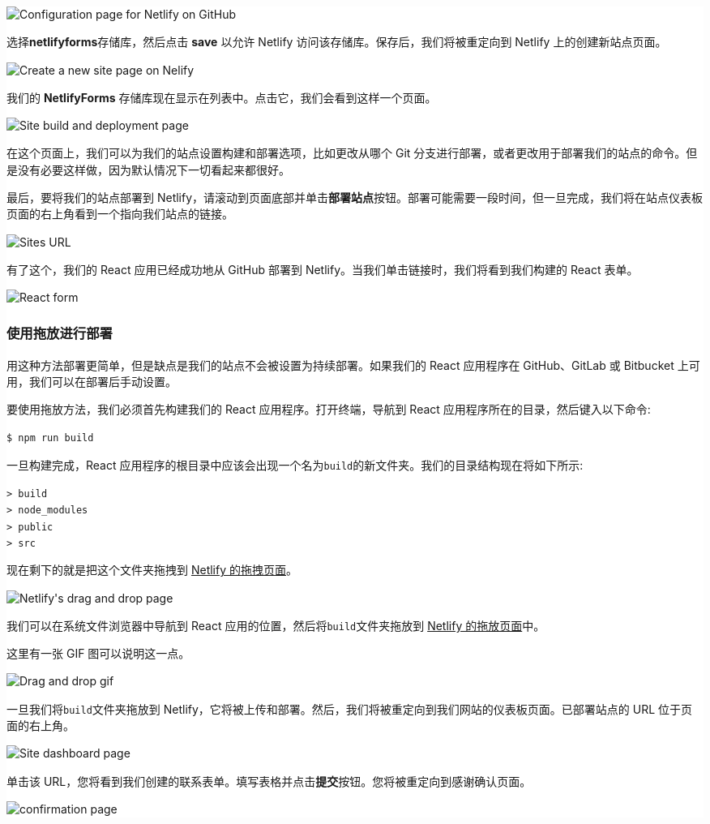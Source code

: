 ![Configuration page for Netlify on GitHub](../Images/306e35b9c210b8186a80cd8b1f6f68f7.png)

选择**netlifyforms**存储库，然后点击 **save** 以允许 Netlify 访问该存储库。保存后，我们将被重定向到 Netlify 上的创建新站点页面。

![Create a new site page on Nelify](../Images/2e9daa882fb440de13476515a2092ae7.png)

我们的 **NetlifyForms** 存储库现在显示在列表中。点击它，我们会看到这样一个页面。

![Site build and deployment page](../Images/edbcdacca26800e886c14014a3a64f7a.png)

在这个页面上，我们可以为我们的站点设置构建和部署选项，比如更改从哪个 Git 分支进行部署，或者更改用于部署我们的站点的命令。但是没有必要这样做，因为默认情况下一切看起来都很好。

最后，要将我们的站点部署到 Netlify，请滚动到页面底部并单击**部署站点**按钮。部署可能需要一段时间，但一旦完成，我们将在站点仪表板页面的右上角看到一个指向我们站点的链接。

![Sites URL](../Images/b2de4b5ecd9d7e0b7acd14f01172e5b6.png)

有了这个，我们的 React 应用已经成功地从 GitHub 部署到 Netlify。当我们单击链接时，我们将看到我们构建的 React 表单。

![React form](../Images/69e7c6e2bc15a33bdf0eef7c0cd72a69.png)

### 使用拖放进行部署

用这种方法部署更简单，但是缺点是我们的站点不会被设置为持续部署。如果我们的 React 应用程序在 GitHub、GitLab 或 Bitbucket 上可用，我们可以在部署后手动设置。

要使用拖放方法，我们必须首先构建我们的 React 应用程序。打开终端，导航到 React 应用程序所在的目录，然后键入以下命令:

```
$ npm run build 
```

一旦构建完成，React 应用程序的根目录中应该会出现一个名为`build`的新文件夹。我们的目录结构现在将如下所示:

```
> build
> node_modules
> public
> src 
```

现在剩下的就是把这个文件夹拖拽到 [Netlify 的拖拽页面](https://app.netlify.com/drop)。

![Netlify's drag and drop page](../Images/0c551bff95751a4c82b721fdb34fa94f.png)

我们可以在系统文件浏览器中导航到 React 应用的位置，然后将`build`文件夹拖放到 [Netlify 的拖放页面](https://app.netlify.com/drop)中。

这里有一张 GIF 图可以说明这一点。

![Drag and drop gif](../Images/38890536110fb0f194ebe7dda9c07bae.png)

一旦我们将`build`文件夹拖放到 Netlify，它将被上传和部署。然后，我们将被重定向到我们网站的仪表板页面。已部署站点的 URL 位于页面的右上角。

![Site dashboard page](../Images/d281617b59ad64fa05cd8b2218e53e0d.png)

单击该 URL，您将看到我们创建的联系表单。填写表格并点击**提交**按钮。您将被重定向到感谢确认页面。

![confirmation page](../Images/6689498fd487d435e8c8bac80d5e3172.png)
